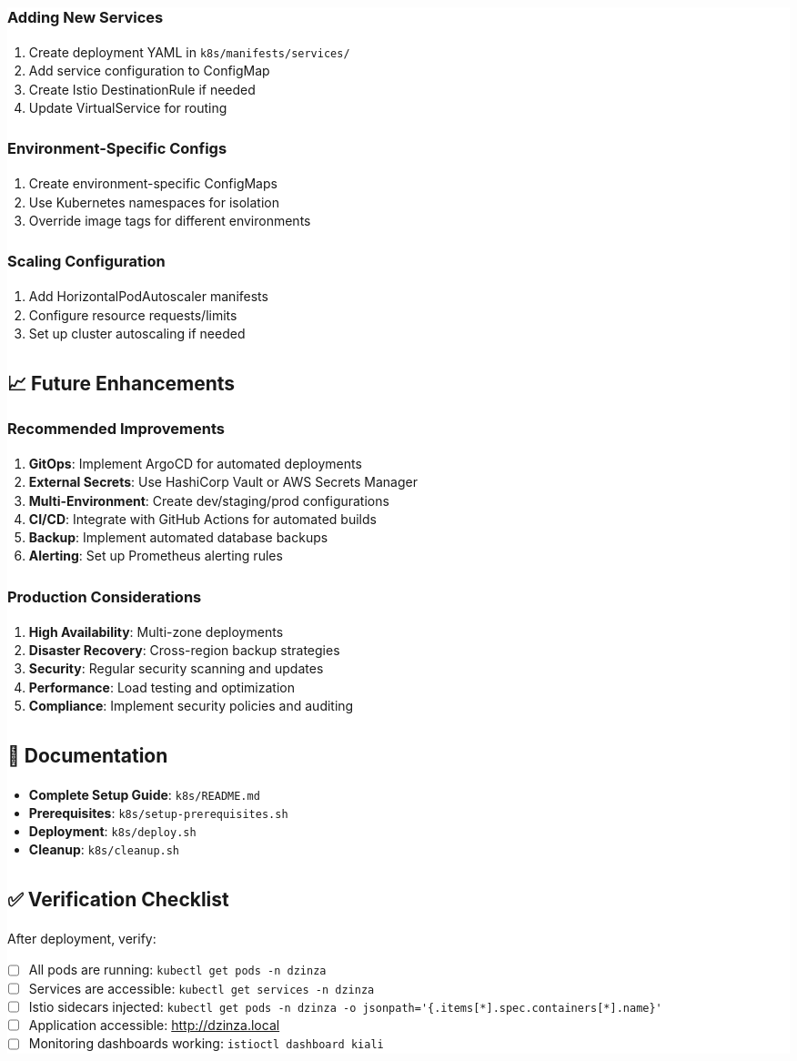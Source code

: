 ### Adding New Services

1. Create deployment YAML in `k8s/manifests/services/`
2. Add service configuration to ConfigMap
3. Create Istio DestinationRule if needed
4. Update VirtualService for routing

### Environment-Specific Configs

1. Create environment-specific ConfigMaps
2. Use Kubernetes namespaces for isolation
3. Override image tags for different environments

### Scaling Configuration

1. Add HorizontalPodAutoscaler manifests
2. Configure resource requests/limits
3. Set up cluster autoscaling if needed

## 📈 Future Enhancements

### Recommended Improvements

1. **GitOps**: Implement ArgoCD for automated deployments
2. **External Secrets**: Use HashiCorp Vault or AWS Secrets Manager
3. **Multi-Environment**: Create dev/staging/prod configurations
4. **CI/CD**: Integrate with GitHub Actions for automated builds
5. **Backup**: Implement automated database backups
6. **Alerting**: Set up Prometheus alerting rules

### Production Considerations

1. **High Availability**: Multi-zone deployments
2. **Disaster Recovery**: Cross-region backup strategies
3. **Security**: Regular security scanning and updates
4. **Performance**: Load testing and optimization
5. **Compliance**: Implement security policies and auditing

## 📝 Documentation

- **Complete Setup Guide**: `k8s/README.md`
- **Prerequisites**: `k8s/setup-prerequisites.sh`
- **Deployment**: `k8s/deploy.sh`
- **Cleanup**: `k8s/cleanup.sh`

## ✅ Verification Checklist

After deployment, verify:

- [ ] All pods are running: `kubectl get pods -n dzinza`
- [ ] Services are accessible: `kubectl get services -n dzinza`
- [ ] Istio sidecars injected: `kubectl get pods -n dzinza -o jsonpath='{.items[*].spec.containers[*].name}'`
- [ ] Application accessible: http://dzinza.local
- [ ] Monitoring dashboards working: `istioctl dashboard kiali`
